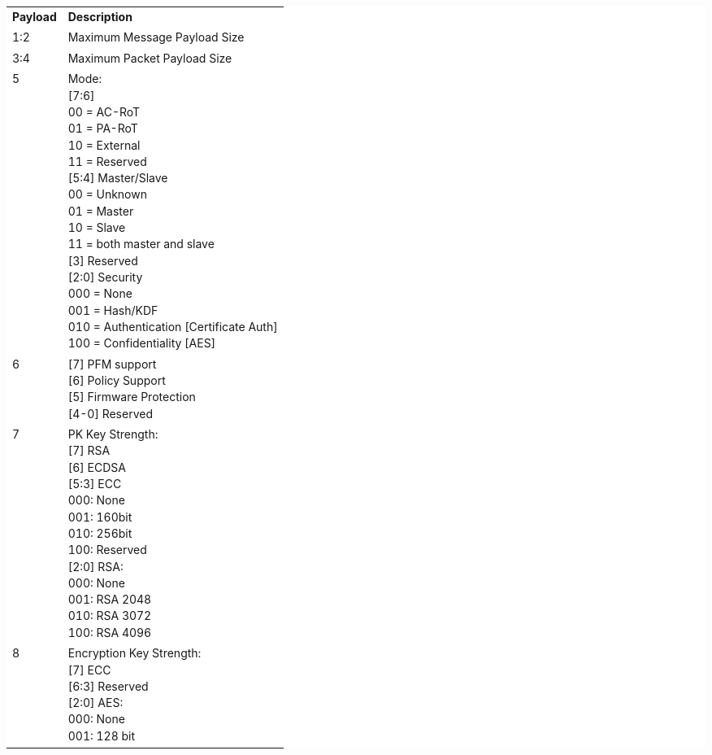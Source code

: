 <table>
    <tr>
        <td> <strong>Payload</strong> </td>
        <td><strong>Description</strong> </td>
    </tr>
    <tr>
        <td>1:2 </td>
        <td>Maximum Message Payload Size </td>
    </tr>
    <tr>
        <td>3:4 </td>
        <td>Maximum Packet Payload Size </td>
    </tr>
    <tr>
        <td>5 </td>
        <td>Mode:
            <br> [7:6]
            <br> 00 = AC-RoT
            <br> 01 = PA-RoT
            <br> 10 = External
            <br> 11 = Reserved
            <br> [5:4] Master/Slave
            <br> 00 = Unknown
            <br> 01 = Master
            <br> 10 = Slave
            <br> 11 = both master and slave
            <br> [3] Reserved
            <br> [2:0] Security
            <br> 000 = None
            <br> 001 = Hash/KDF
            <br> 010 = Authentication [Certificate Auth]
            <br> 100 = Confidentiality [AES] </td>
    </tr>
    <tr>
        <td>6 </td>
        <td>[7] PFM support
            <br> [6] Policy Support
            <br> [5] Firmware Protection
            <br> [4-0] Reserved </td>
    </tr>
    <tr>
        <td>7 </td>
        <td>PK Key Strength:
            <br> [7] RSA
            <br> [6] ECDSA
            <br> [5:3] ECC
            <br> 000: None
            <br> 001: 160bit
            <br> 010: 256bit
            <br> 100: Reserved
            <br> [2:0] RSA:
            <br> 000: None
            <br> 001: RSA 2048
            <br> 010: RSA 3072
            <br> 100: RSA 4096 </td>
    </tr>
    <tr>
        <td>8 </td>
        <td>Encryption Key Strength:
            <br> [7] ECC
            <br> [6:3] Reserved
            <br> [2:0] AES:
            <br> 000: None
            <br> 001: 128 bit